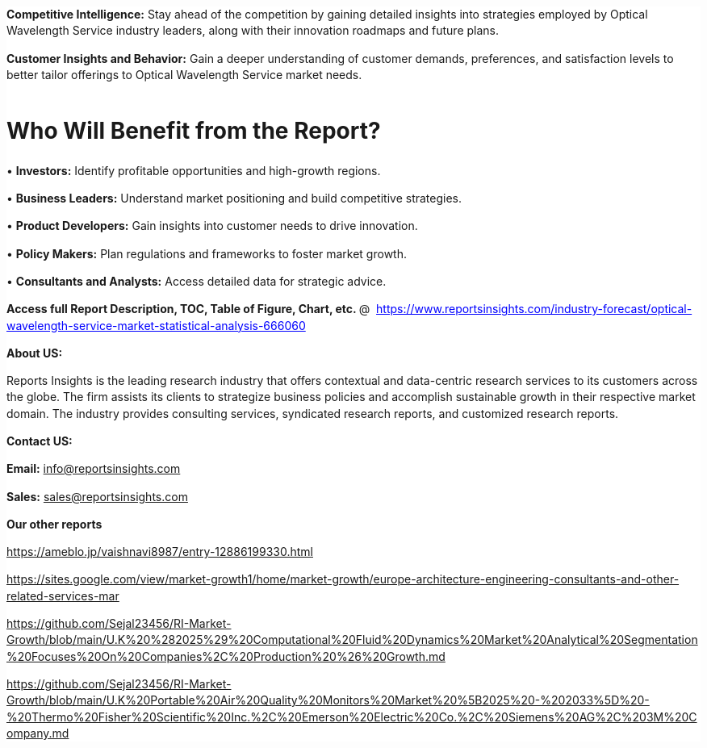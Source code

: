 <strong>Competitive Intelligence:</strong>
Stay ahead of the competition by gaining detailed insights into strategies employed by Optical Wavelength Service industry leaders, along with their innovation roadmaps and future plans.

<strong>Customer Insights and Behavior:</strong>
Gain a deeper understanding of customer demands, preferences, and satisfaction levels to better tailor offerings to Optical Wavelength Service market needs.

# <strong>Who Will Benefit from the Report?</strong>

• <strong>Investors:</strong> Identify profitable opportunities and high-growth regions.

• <strong>Business Leaders:</strong> Understand market positioning and build competitive strategies.

• <strong>Product Developers:</strong> Gain insights into customer needs to drive innovation.

• <strong>Policy Makers:</strong> Plan regulations and frameworks to foster market growth.

• <strong>Consultants and Analysts:</strong> Access detailed data for strategic advice.
</ul>
<strong>Access full Report Description, TOC, Table of Figure, Chart, etc. </strong>@  <a href=https://www.reportsinsights.com/industry-forecast/optical-wavelength-service-market-statistical-analysis-666060 style=color:#0000ff;>https://www.reportsinsights.com/industry-forecast/optical-wavelength-service-market-statistical-analysis-666060</a></font>

<strong><strong>About US</strong>:</strong>

Reports Insights is the leading research industry that offers contextual and data-centric research services to its customers across the globe. The firm assists its clients to strategize business policies and accomplish sustainable growth in their respective market domain. The industry provides consulting services, syndicated research reports, and customized research reports.

<strong>Contact US:</strong>

<p class=""""><b>Email:</b> <a href=mailto:info@reportsinsights.com>info@reportsinsights.com</a></p>
<p class=""""><b>Sales:</b> <a href=mailto:sales@reportsinsights.com>sales@reportsinsights.com</a></p>

<strong>Our other reports</strong>

<a href=https://ameblo.jp/vaishnavi8987/entry-12886199330.html>https://ameblo.jp/vaishnavi8987/entry-12886199330.html</a>

<a href=https://sites.google.com/view/market-growth1/home/market-growth/europe-architecture-engineering-consultants-and-other-related-services-mar>https://sites.google.com/view/market-growth1/home/market-growth/europe-architecture-engineering-consultants-and-other-related-services-mar</a>

<a href=https://github.com/Sejal23456/RI-Market-Growth/blob/main/U.K%20%282025%29%20Computational%20Fluid%20Dynamics%20Market%20Analytical%20Segmentation%20Focuses%20On%20Companies%2C%20Production%20%26%20Growth.md>https://github.com/Sejal23456/RI-Market-Growth/blob/main/U.K%20%282025%29%20Computational%20Fluid%20Dynamics%20Market%20Analytical%20Segmentation%20Focuses%20On%20Companies%2C%20Production%20%26%20Growth.md</a>

<a href=https://github.com/Sejal23456/RI-Market-Growth/blob/main/U.K%20Portable%20Air%20Quality%20Monitors%20Market%20%5B2025%20-%202033%5D%20-%20Thermo%20Fisher%20Scientific%20Inc.%2C%20Emerson%20Electric%20Co.%2C%20Siemens%20AG%2C%203M%20Company.md>https://github.com/Sejal23456/RI-Market-Growth/blob/main/U.K%20Portable%20Air%20Quality%20Monitors%20Market%20%5B2025%20-%202033%5D%20-%20Thermo%20Fisher%20Scientific%20Inc.%2C%20Emerson%20Electric%20Co.%2C%20Siemens%20AG%2C%203M%20Company.md</a>
